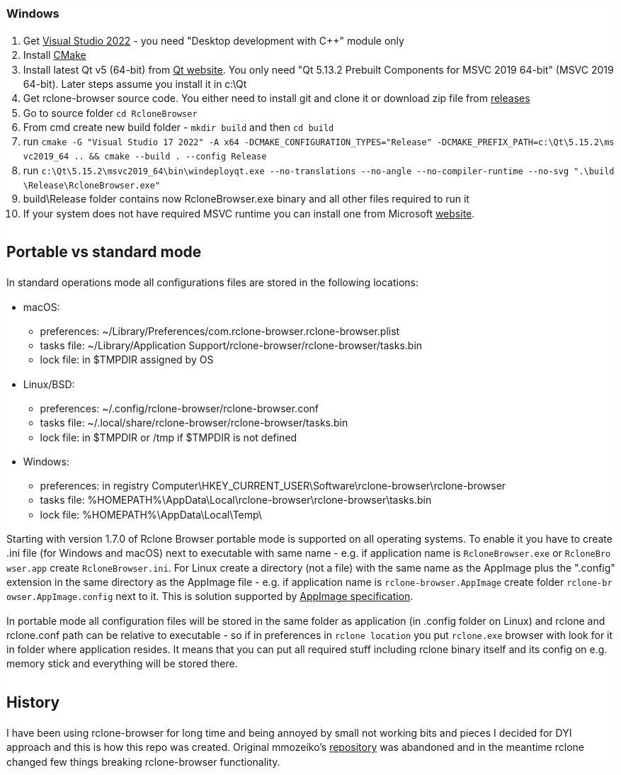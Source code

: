 ### Windows
1.  Get [Visual Studio 2022][8] - you need "Desktop development with C++" module only
2.  Install [CMake][9]
3.  Install latest Qt v5 (64-bit) from [Qt website][10]. You only need "Qt 5.13.2 Prebuilt Components for MSVC 2019 64-bit" (MSVC 2019 64-bit). Later steps assume you install it in c:\Qt
4.  Get rclone-browser source code. You either need to install git and clone it or download zip file from [releases][3]
5.  Go to source folder `cd RcloneBrowser`
6.  From cmd create new build folder  - `mkdir build` and then `cd build`
7.  run `cmake -G "Visual Studio 17 2022" -A x64 -DCMAKE_CONFIGURATION_TYPES="Release" -DCMAKE_PREFIX_PATH=c:\Qt\5.15.2\msvc2019_64 .. && cmake --build . --config Release`
8.  run `c:\Qt\5.15.2\msvc2019_64\bin\windeployqt.exe --no-translations --no-angle --no-compiler-runtime --no-svg ".\build\Release\RcloneBrowser.exe"`
9.  build\Release folder contains now RcloneBrowser.exe binary and all other files required to run it
10. If your system does not have required MSVC runtime you can install one from Microsoft [website](https://support.microsoft.com/en-gb/help/2977003/the-latest-supported-visual-c-downloads).

Portable vs standard mode
-----------------------

In standard operations mode all configurations files are stored in the following locations:

*   macOS:
    *   preferences: ~/Library/Preferences/com.rclone-browser.rclone-browser.plist
    *   tasks file:  ~/Library/Application Support/rclone-browser/rclone-browser/tasks.bin
    *   lock file:   in $TMPDIR assigned by OS

*   Linux/BSD:
    *   preferences: ~/.config/rclone-browser/rclone-browser.conf
    *   tasks file:  ~/.local/share/rclone-browser/rclone-browser/tasks.bin
    *   lock file:   in $TMPDIR or /tmp if $TMPDIR is not defined

*   Windows:
    *   preferences: in registry Computer\HKEY_CURRENT_USER\Software\rclone-browser\rclone-browser
    *   tasks file:  %HOMEPATH%\AppData\Local\rclone-browser\rclone-browser\tasks.bin
    *   lock file:   %HOMEPATH%\AppData\Local\Temp\

Starting with version 1.7.0 of Rclone Browser portable mode is supported on all operating systems. To enable it you have to create .ini file (for Windows and macOS) next to executable with same name - e.g. if application name is `RcloneBrowser.exe` or `RcloneBrowser.app` create `RcloneBrowser.ini`. For Linux create a directory (not a file) with the same name as the AppImage plus the ".config" extension in the same directory as the AppImage file - e.g. if application name is `rclone-browser.AppImage` create folder `rclone-browser.AppImage.config` next to it. This is solution supported by [AppImage specification](https://docs.appimage.org/user-guide/portable-mode.html).

In portable mode all configuration files will be stored in the same folder as application (in .config folder on Linux) and rclone and rclone.conf path can be relative to executable - so if in preferences in `rclone location` you put `rclone.exe` browser with look for it in folder where application resides. It means that you can put all required stuff including rclone binary itself and its config on e.g. memory stick and everything will be stored there.

History
--------
I have been using rclone-browser for long time and being annoyed by small not working bits and pieces I decided for DYI approach and this is how this repo was created. Original mmozeiko’s [repository](https://github.com/mmozeiko/RcloneBrowser) was abandoned and in the meantime rclone changed few things breaking rclone-browser functionality.


[1]: https://travis-ci.org/kapitainsky/RcloneBrowser
[2]: https://ci.appveyor.com/project/kapitainsky/RcloneBrowser
[3]: https://github.com/kapitainsky/RcloneBrowser/releases
[4]: https://github.com/kapitainsky/RcloneBrowser/releases/latest
[5]: https://github.com/kapitainsky/RcloneBrowser/blob/master/LICENSE
[6]: https://www.videolan.org
[7]: https://aur.archlinux.org/packages/rclone-browser
[8]: https://docs.microsoft.com/en-us/visualstudio/releases/2019/release-notes
[9]: http://www.cmake.org/
[10]: https://www.qt.io/download-open-source/
[img1]: https://api.travis-ci.org/kapitainsky/RcloneBrowser.svg?branch=master
[img2]: https://ci.appveyor.com/api/projects/status/cclx7jc48t4u4x9u?svg=true
[img3]: https://img.shields.io/github/downloads/kapitainsky/RcloneBrowser/total.svg?maxAge=3600
[img4]: https://img.shields.io/github/release/kapitainsky/RcloneBrowser.svg?maxAge=3600
[img5]: https://img.shields.io/github/license/kapitainsky/RcloneBrowser.svg?maxAge=3600
[billziss-gh_cgofuse_i18]: https://github.com/billziss-gh/cgofuse/issues/18